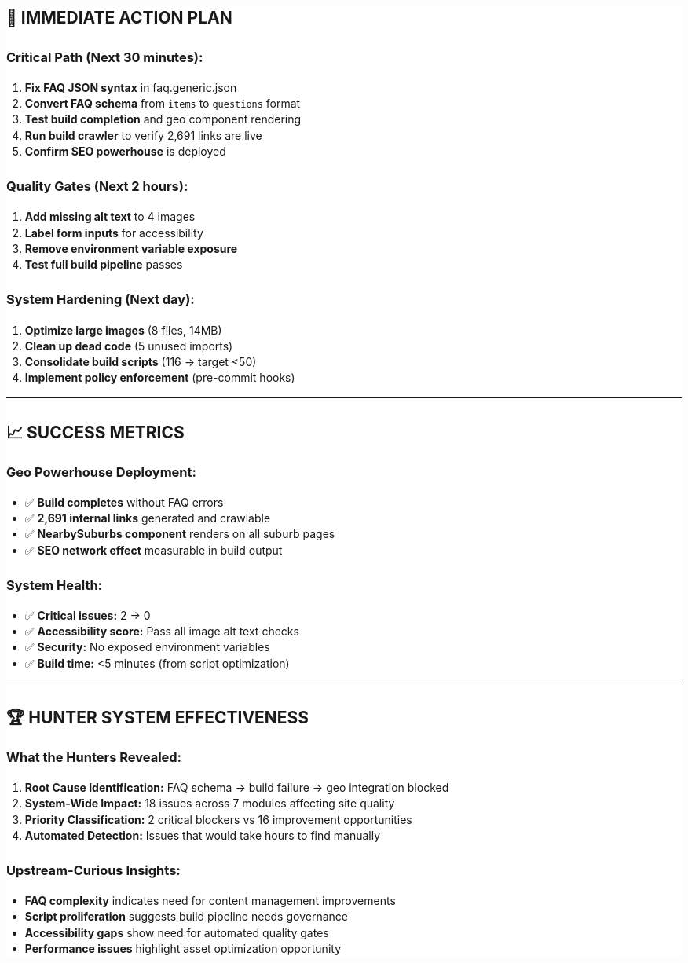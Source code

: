 
## 🚀 **IMMEDIATE ACTION PLAN**

### **Critical Path (Next 30 minutes):**
1. **Fix FAQ JSON syntax** in faq.generic.json
2. **Convert FAQ schema** from `items` to `questions` format  
3. **Test build completion** and geo component rendering
4. **Run build crawler** to verify 2,691 links are live
5. **Confirm SEO powerhouse** is deployed

### **Quality Gates (Next 2 hours):**
1. **Add missing alt text** to 4 images
2. **Label form inputs** for accessibility
3. **Remove environment variable exposure** 
4. **Test full build pipeline** passes

### **System Hardening (Next day):**
1. **Optimize large images** (8 files, 14MB)
2. **Clean up dead code** (5 unused imports)
3. **Consolidate build scripts** (116 → target <50)
4. **Implement policy enforcement** (pre-commit hooks)

---

## 📈 **SUCCESS METRICS**

### **Geo Powerhouse Deployment:**
- ✅ **Build completes** without FAQ errors
- ✅ **2,691 internal links** generated and crawlable
- ✅ **NearbySuburbs component** renders on all suburb pages
- ✅ **SEO network effect** measurable in build output

### **System Health:**
- ✅ **Critical issues:** 2 → 0
- ✅ **Accessibility score:** Pass all image alt text checks
- ✅ **Security:** No exposed environment variables
- ✅ **Build time:** <5 minutes (from script optimization)

---

## 🏆 **HUNTER SYSTEM EFFECTIVENESS**

### **What the Hunters Revealed:**
1. **Root Cause Identification:** FAQ schema → build failure → geo integration blocked
2. **System-Wide Impact:** 18 issues across 7 modules affecting site quality
3. **Priority Classification:** 2 critical blockers vs 16 improvement opportunities
4. **Automated Detection:** Issues that would take hours to find manually

### **Upstream-Curious Insights:**
- **FAQ complexity** indicates need for content management improvements
- **Script proliferation** suggests build pipeline needs governance
- **Accessibility gaps** show need for automated quality gates
- **Performance issues** highlight asset optimization opportunity
